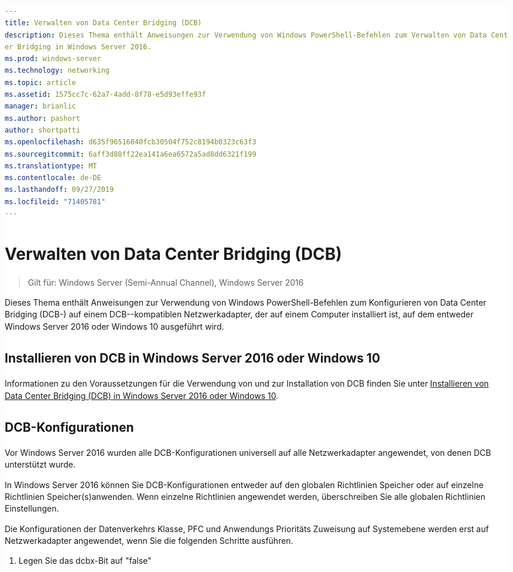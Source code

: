 ```yaml
---
title: Verwalten von Data Center Bridging (DCB)
description: Dieses Thema enthält Anweisungen zur Verwendung von Windows PowerShell-Befehlen zum Verwalten von Data Center Bridging in Windows Server 2016.
ms.prod: windows-server
ms.technology: networking
ms.topic: article
ms.assetid: 1575cc7c-62a7-4add-8f78-e5d93effe93f
manager: brianlic
ms.author: pashort
author: shortpatti
ms.openlocfilehash: d635f96516040fcb30504f752c8194b0323c63f3
ms.sourcegitcommit: 6aff3d88ff22ea141a6ea6572a5ad8dd6321f199
ms.translationtype: MT
ms.contentlocale: de-DE
ms.lasthandoff: 09/27/2019
ms.locfileid: "71405781"
---
```

# <a name="manage-data-center-bridging-dcb"></a>Verwalten von Data Center Bridging (DCB)

>Gilt für: Windows Server (Semi-Annual Channel), Windows Server 2016

Dieses Thema enthält Anweisungen zur Verwendung von Windows PowerShell-Befehlen zum Konfigurieren von Data Center Bridging \(DCB-\) auf einem DCB-\-kompatiblen Netzwerkadapter, der auf einem Computer installiert ist, auf dem entweder Windows Server 2016 oder Windows 10 ausgeführt wird.

## <a name="install-dcb-in-windows-server-2016-or-windows-10"></a>Installieren von DCB in Windows Server 2016 oder Windows 10

Informationen zu den Voraussetzungen für die Verwendung von und zur Installation von DCB finden Sie unter [Installieren von Data Center Bridging (DCB) in Windows Server 2016 oder Windows 10](dcb-install.md).


## <a name="dcb-configurations"></a>DCB-Konfigurationen 

Vor Windows Server 2016 wurden alle DCB-Konfigurationen universell auf alle Netzwerkadapter angewendet, von denen DCB unterstützt wurde. 

In Windows Server 2016 können Sie DCB-Konfigurationen entweder auf den globalen Richtlinien Speicher oder auf einzelne Richtlinien Speicher\(s\)anwenden. Wenn einzelne Richtlinien angewendet werden, überschreiben Sie alle globalen Richtlinien Einstellungen.

Die Konfigurationen der Datenverkehrs Klasse, PFC und Anwendungs Prioritäts Zuweisung auf Systemebene werden erst auf Netzwerkadapter angewendet, wenn Sie die folgenden Schritte ausführen.

1. Legen Sie das dcbx-Bit auf "false"
